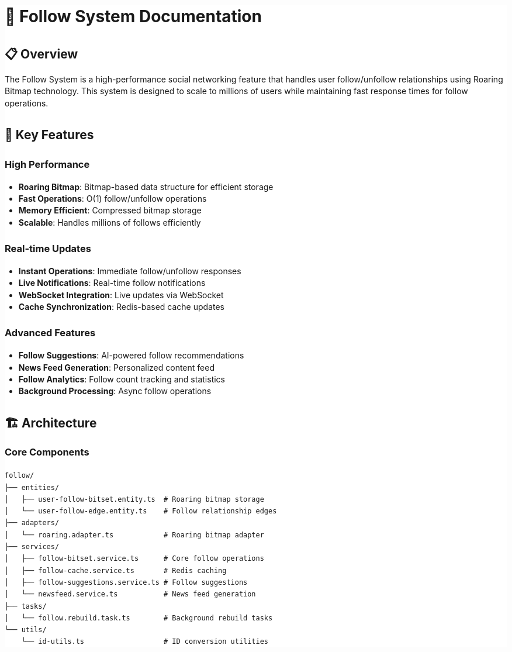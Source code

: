 # 🔗 Follow System Documentation

## 📋 Overview

The Follow System is a high-performance social networking feature that handles user follow/unfollow relationships using Roaring Bitmap technology. This system is designed to scale to millions of users while maintaining fast response times for follow operations.

## 🎯 Key Features

### **High Performance**
- **Roaring Bitmap**: Bitmap-based data structure for efficient storage
- **Fast Operations**: O(1) follow/unfollow operations
- **Memory Efficient**: Compressed bitmap storage
- **Scalable**: Handles millions of follows efficiently

### **Real-time Updates**
- **Instant Operations**: Immediate follow/unfollow responses
- **Live Notifications**: Real-time follow notifications
- **WebSocket Integration**: Live updates via WebSocket
- **Cache Synchronization**: Redis-based cache updates

### **Advanced Features**
- **Follow Suggestions**: AI-powered follow recommendations
- **News Feed Generation**: Personalized content feed
- **Follow Analytics**: Follow count tracking and statistics
- **Background Processing**: Async follow operations

## 🏗️ Architecture

### **Core Components**

```
follow/
├── entities/
│   ├── user-follow-bitset.entity.ts  # Roaring bitmap storage
│   └── user-follow-edge.entity.ts    # Follow relationship edges
├── adapters/
│   └── roaring.adapter.ts            # Roaring bitmap adapter
├── services/
│   ├── follow-bitset.service.ts      # Core follow operations
│   ├── follow-cache.service.ts       # Redis caching
│   ├── follow-suggestions.service.ts # Follow suggestions
│   └── newsfeed.service.ts           # News feed generation
├── tasks/
│   └── follow.rebuild.task.ts        # Background rebuild tasks
└── utils/
    └── id-utils.ts                   # ID conversion utilities
```
